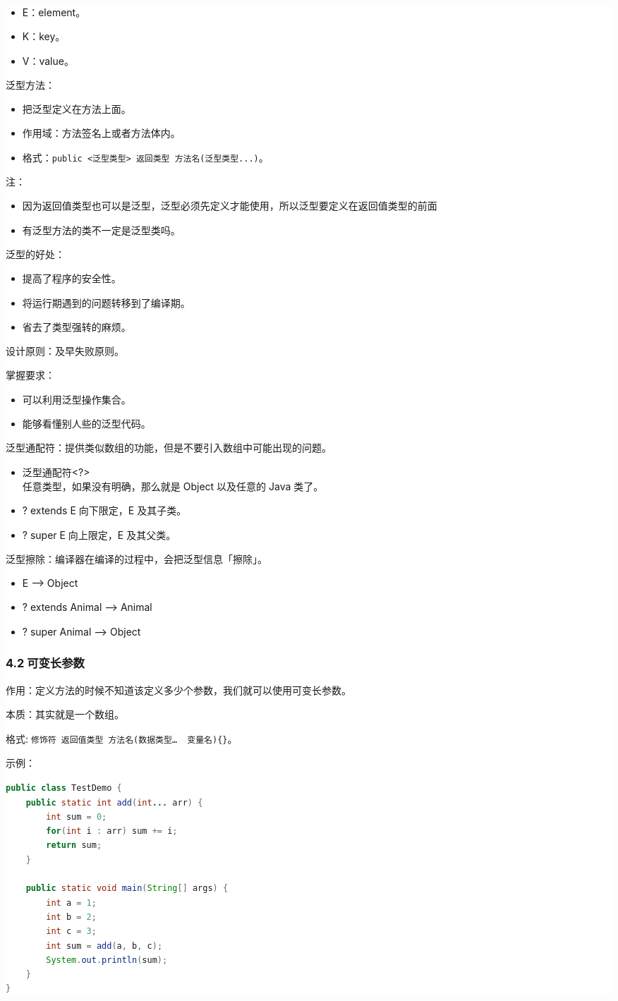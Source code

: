 - E：element。

- K：key。

- V：value。

泛型方法：
- 把泛型定义在方法上面。

- 作用域：方法签名上或者方法体内。

- 格式：`public <泛型类型> 返回类型 方法名(泛型类型...)`。

注：
- 因为返回值类型也可以是泛型，泛型必须先定义才能使用，所以泛型要定义在返回值类型的前面

- 有泛型方法的类不一定是泛型类吗。

泛型的好处：
- 提高了程序的安全性。

- 将运行期遇到的问题转移到了编译期。

- 省去了类型强转的麻烦。

设计原则：及早失败原则。

掌握要求：
- 可以利用泛型操作集合。

- 能够看懂别人些的泛型代码。

泛型通配符：提供类似数组的功能，但是不要引入数组中可能出现的问题。
- 泛型通配符<?>  
  任意类型，如果没有明确，那么就是 Object 以及任意的 Java 类了。

- ? extends E
  向下限定，E 及其子类。

- ? super E
  向上限定，E 及其父类。

泛型擦除：编译器在编译的过程中，会把泛型信息「擦除」。
- E --> Object

- ? extends Animal --> Animal

- ? super Animal --> Object

### 4.2 可变长参数

作用：定义方法的时候不知道该定义多少个参数，我们就可以使用可变长参数。

本质：其实就是一个数组。

格式: `修饰符 返回值类型 方法名(数据类型…  变量名){}`。

示例：  
```java
public class TestDemo {
    public static int add(int... arr) {
        int sum = 0;
        for(int i : arr) sum += i;
        return sum;
    }
    
    public static void main(String[] args) {
        int a = 1;
        int b = 2;
        int c = 3;
        int sum = add(a, b, c);
        System.out.println(sum);
    }
}
```